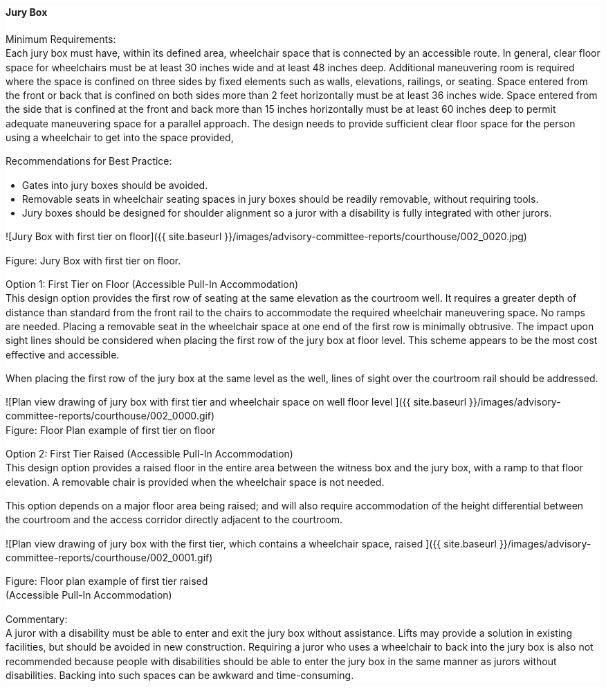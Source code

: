 #### Jury Box

Minimum Requirements:\
Each jury box must have, within its defined area, wheelchair space that is connected by an accessible route. In general, clear floor space for wheelchairs must be at least 30 inches wide and at least 48 inches deep. Additional maneuvering room is required where the space is confined on three sides by fixed elements such as walls, elevations, railings, or seating. Space entered from the front or back that is confined on both sides more than 2 feet horizontally must be at least 36 inches wide. Space entered from the side that is confined at the front and back more than 15 inches horizontally must be at least 60 inches deep to permit adequate maneuvering space for a parallel approach. The design needs to provide sufficient clear floor space for the person using a wheelchair to get into the space provided,

Recommendations for Best Practice:

-   Gates into jury boxes should be avoided.
-   Removable seats in wheelchair seating spaces in jury boxes should be readily removable, without requiring tools.
-   Jury boxes should be designed for shoulder alignment so a juror with a disability is fully integrated with other jurors.

![Jury Box with first tier on floor]({{ site.baseurl }}/images/advisory-committee-reports/courthouse/002_0020.jpg)

Figure: Jury Box with first tier on floor.

Option 1: First Tier on Floor (Accessible Pull-In Accommodation)\
This design option provides the first row of seating at the same elevation as the courtroom well. It requires a greater depth of distance than standard from the front rail to the chairs to accommodate the required wheelchair maneuvering space. No ramps are needed. Placing a removable seat in the wheelchair space at one end of the first row is minimally obtrusive. The impact upon sight lines should be considered when placing the first row of the jury box at floor level. This scheme appears to be the most cost effective and accessible.

When placing the first row of the jury box at the same level as the well, lines of sight over the courtroom rail should be addressed.

![Plan view drawing of jury box with first tier and wheelchair space on well floor level ]({{ site.baseurl }}/images/advisory-committee-reports/courthouse/002_0000.gif)\
Figure: Floor Plan example of first tier on floor

Option 2: First Tier Raised (Accessible Pull-In Accommodation)\
This design option provides a raised floor in the entire area between the witness box and the jury box, with a ramp to that floor elevation. A removable chair is provided when the wheelchair space is not needed.

This option depends on a major floor area being raised; and will also require accommodation of the height differential between the courtroom and the access corridor directly adjacent to the courtroom.

![Plan view drawing of jury box with the first tier, which contains a wheelchair space, raised ]({{ site.baseurl }}/images/advisory-committee-reports/courthouse/002_0001.gif)

Figure: Floor plan example of first tier raised\
(Accessible Pull-In Accommodation)

Commentary:\
A juror with a disability must be able to enter and exit the jury box without assistance. Lifts may provide a solution in existing facilities, but should be avoided in new construction. Requiring a juror who uses a wheelchair to back into the jury box is also not recommended because people with disabilities should be able to enter the jury box in the same manner as jurors without disabilities. Backing into such spaces can be awkward and time-consuming.
